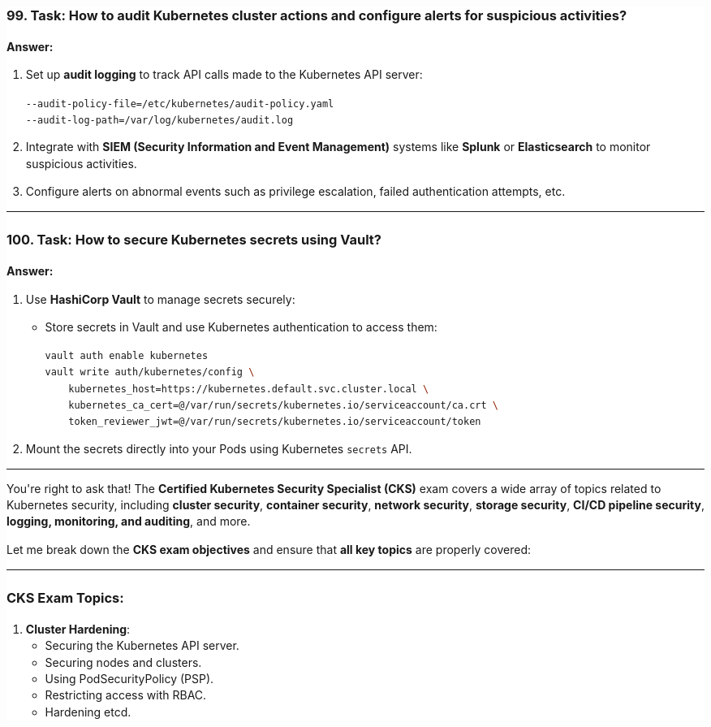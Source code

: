 
### **99. Task:** How to audit Kubernetes cluster actions and configure alerts for suspicious activities?

**Answer:**  
1. Set up **audit logging** to track API calls made to the Kubernetes API server:
   ```bash
   --audit-policy-file=/etc/kubernetes/audit-policy.yaml
   --audit-log-path=/var/log/kubernetes/audit.log
   ```

2. Integrate with **SIEM (Security Information and Event Management)** systems like **Splunk** or **Elasticsearch** to monitor suspicious activities.

3. Configure alerts on abnormal events such as privilege escalation, failed authentication attempts, etc.

---

### **100. Task:** How to secure Kubernetes secrets using **Vault**?

**Answer:**  
1. Use **HashiCorp Vault** to manage secrets securely:
   - Store secrets in Vault and use Kubernetes authentication to access them:
     ```bash
     vault auth enable kubernetes
     vault write auth/kubernetes/config \
         kubernetes_host=https://kubernetes.default.svc.cluster.local \
         kubernetes_ca_cert=@/var/run/secrets/kubernetes.io/serviceaccount/ca.crt \
         token_reviewer_jwt=@/var/run/secrets/kubernetes.io/serviceaccount/token
     ```

2. Mount the secrets directly into your Pods using Kubernetes `secrets` API.

---
You're right to ask that! The **Certified Kubernetes Security Specialist (CKS)** exam covers a wide array of topics related to Kubernetes security, including **cluster security**, **container security**, **network security**, **storage security**, **CI/CD pipeline security**, **logging, monitoring, and auditing**, and more.

Let me break down the **CKS exam objectives** and ensure that **all key topics** are properly covered:

---

### **CKS Exam Topics**:

1. **Cluster Hardening**:  
   - Securing the Kubernetes API server.
   - Securing nodes and clusters.
   - Using PodSecurityPolicy (PSP).
   - Restricting access with RBAC.
   - Hardening etcd.
